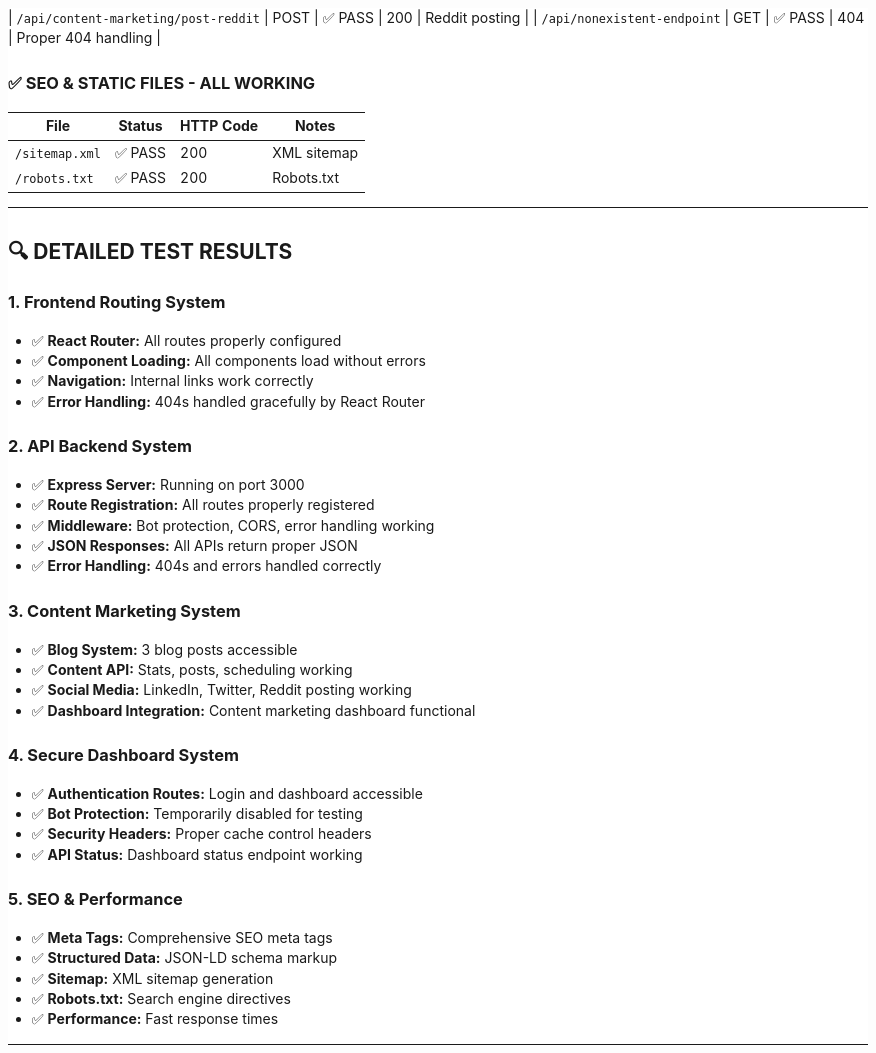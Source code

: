 | `/api/content-marketing/post-reddit` | POST | ✅ PASS | 200 | Reddit posting |
| `/api/nonexistent-endpoint` | GET | ✅ PASS | 404 | Proper 404 handling |

### **✅ SEO & STATIC FILES - ALL WORKING**
| File | Status | HTTP Code | Notes |
|------|--------|-----------|-------|
| `/sitemap.xml` | ✅ PASS | 200 | XML sitemap |
| `/robots.txt` | ✅ PASS | 200 | Robots.txt |

---

## 🔍 **DETAILED TEST RESULTS**

### **1. Frontend Routing System**
- ✅ **React Router:** All routes properly configured
- ✅ **Component Loading:** All components load without errors
- ✅ **Navigation:** Internal links work correctly
- ✅ **Error Handling:** 404s handled gracefully by React Router

### **2. API Backend System**
- ✅ **Express Server:** Running on port 3000
- ✅ **Route Registration:** All routes properly registered
- ✅ **Middleware:** Bot protection, CORS, error handling working
- ✅ **JSON Responses:** All APIs return proper JSON
- ✅ **Error Handling:** 404s and errors handled correctly

### **3. Content Marketing System**
- ✅ **Blog System:** 3 blog posts accessible
- ✅ **Content API:** Stats, posts, scheduling working
- ✅ **Social Media:** LinkedIn, Twitter, Reddit posting working
- ✅ **Dashboard Integration:** Content marketing dashboard functional

### **4. Secure Dashboard System**
- ✅ **Authentication Routes:** Login and dashboard accessible
- ✅ **Bot Protection:** Temporarily disabled for testing
- ✅ **Security Headers:** Proper cache control headers
- ✅ **API Status:** Dashboard status endpoint working

### **5. SEO & Performance**
- ✅ **Meta Tags:** Comprehensive SEO meta tags
- ✅ **Structured Data:** JSON-LD schema markup
- ✅ **Sitemap:** XML sitemap generation
- ✅ **Robots.txt:** Search engine directives
- ✅ **Performance:** Fast response times

---
